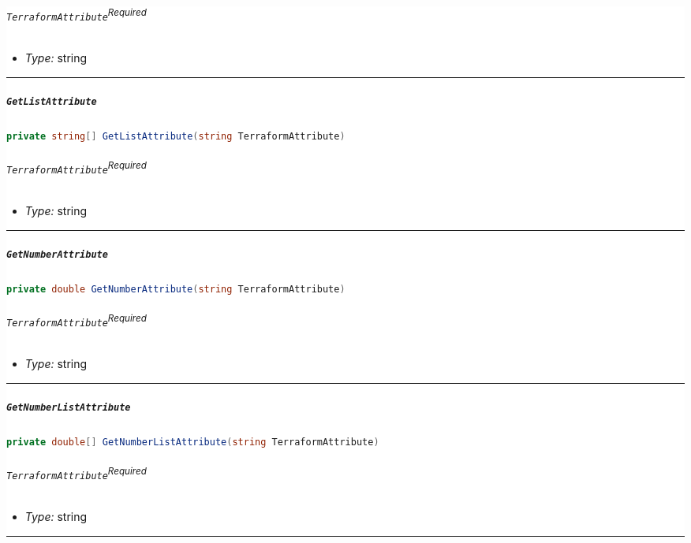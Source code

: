 ###### `TerraformAttribute`<sup>Required</sup> <a name="TerraformAttribute" id="@cdktf/provider-vault.kvSecretV2.KvSecretV2.getBooleanMapAttribute.parameter.terraformAttribute"></a>

- *Type:* string

---

##### `GetListAttribute` <a name="GetListAttribute" id="@cdktf/provider-vault.kvSecretV2.KvSecretV2.getListAttribute"></a>

```csharp
private string[] GetListAttribute(string TerraformAttribute)
```

###### `TerraformAttribute`<sup>Required</sup> <a name="TerraformAttribute" id="@cdktf/provider-vault.kvSecretV2.KvSecretV2.getListAttribute.parameter.terraformAttribute"></a>

- *Type:* string

---

##### `GetNumberAttribute` <a name="GetNumberAttribute" id="@cdktf/provider-vault.kvSecretV2.KvSecretV2.getNumberAttribute"></a>

```csharp
private double GetNumberAttribute(string TerraformAttribute)
```

###### `TerraformAttribute`<sup>Required</sup> <a name="TerraformAttribute" id="@cdktf/provider-vault.kvSecretV2.KvSecretV2.getNumberAttribute.parameter.terraformAttribute"></a>

- *Type:* string

---

##### `GetNumberListAttribute` <a name="GetNumberListAttribute" id="@cdktf/provider-vault.kvSecretV2.KvSecretV2.getNumberListAttribute"></a>

```csharp
private double[] GetNumberListAttribute(string TerraformAttribute)
```

###### `TerraformAttribute`<sup>Required</sup> <a name="TerraformAttribute" id="@cdktf/provider-vault.kvSecretV2.KvSecretV2.getNumberListAttribute.parameter.terraformAttribute"></a>

- *Type:* string

---
